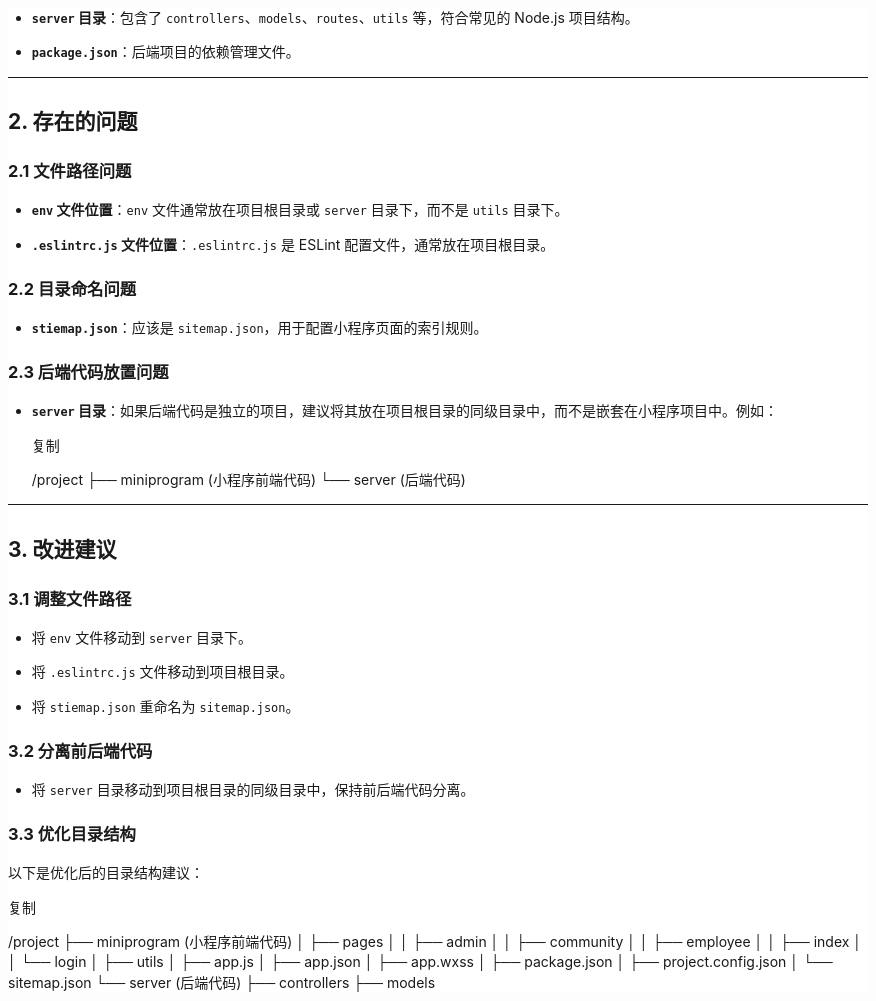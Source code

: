 - **`server` 目录**：包含了 `controllers`、`models`、`routes`、`utils` 等，符合常见的 Node.js 项目结构。

- **`package.json`**：后端项目的依赖管理文件。

---

## 2. 存在的问题

### 2.1 文件路径问题

- **`env` 文件位置**：`env` 文件通常放在项目根目录或 `server` 目录下，而不是 `utils` 目录下。

- **`.eslintrc.js` 文件位置**：`.eslintrc.js` 是 ESLint 配置文件，通常放在项目根目录。

### 2.2 目录命名问题

- **`stiemap.json`**：应该是 `sitemap.json`，用于配置小程序页面的索引规则。

### 2.3 后端代码放置问题

- **`server` 目录**：如果后端代码是独立的项目，建议将其放在项目根目录的同级目录中，而不是嵌套在小程序项目中。例如：
  
  复制
  
  /project
    ├── miniprogram (小程序前端代码)
    └── server (后端代码)

---

## 3. 改进建议

### 3.1 调整文件路径

- 将 `env` 文件移动到 `server` 目录下。

- 将 `.eslintrc.js` 文件移动到项目根目录。

- 将 `stiemap.json` 重命名为 `sitemap.json`。

### 3.2 分离前后端代码

- 将 `server` 目录移动到项目根目录的同级目录中，保持前后端代码分离。

### 3.3 优化目录结构

以下是优化后的目录结构建议：

复制

/project
  ├── miniprogram (小程序前端代码)
  │   ├── pages
  │   │   ├── admin
  │   │   ├── community
  │   │   ├── employee
  │   │   ├── index
  │   │   └── login
  │   ├── utils
  │   ├── app.js
  │   ├── app.json
  │   ├── app.wxss
  │   ├── package.json
  │   ├── project.config.json
  │   └── sitemap.json
  └── server (后端代码)
      ├── controllers
      ├── models
